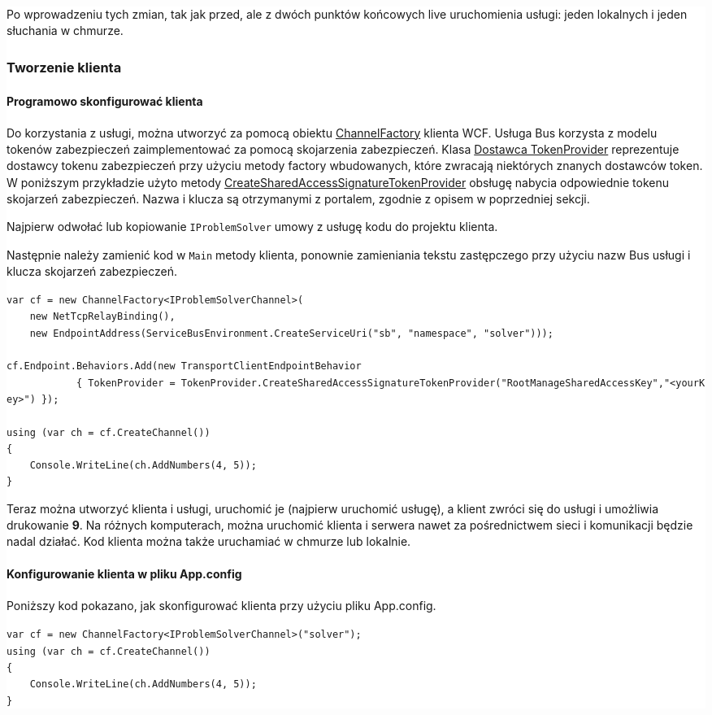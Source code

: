 Po wprowadzeniu tych zmian, tak jak przed, ale z dwóch punktów końcowych live uruchomienia usługi: jeden lokalnych i jeden słuchania w chmurze.

### <a name="create-the-client"></a>Tworzenie klienta

#### <a name="configure-a-client-programmatically"></a>Programowo skonfigurować klienta

Do korzystania z usługi, można utworzyć za pomocą obiektu [ChannelFactory](https://msdn.microsoft.com/library/system.servicemodel.channelfactory.aspx) klienta WCF. Usługa Bus korzysta z modelu tokenów zabezpieczeń zaimplementować za pomocą skojarzenia zabezpieczeń. Klasa [Dostawca TokenProvider](https://msdn.microsoft.com/library/azure/microsoft.servicebus.tokenprovider.aspx) reprezentuje dostawcy tokenu zabezpieczeń przy użyciu metody factory wbudowanych, które zwracają niektórych znanych dostawców token. W poniższym przykładzie użyto metody [CreateSharedAccessSignatureTokenProvider](https://msdn.microsoft.com/library/azure/microsoft.servicebus.tokenprovider.createsharedaccesssignaturetokenprovider.aspx) obsługę nabycia odpowiednie tokenu skojarzeń zabezpieczeń. Nazwa i klucza są otrzymanymi z portalem, zgodnie z opisem w poprzedniej sekcji.

Najpierw odwołać lub kopiowanie `IProblemSolver` umowy z usługę kodu do projektu klienta.

Następnie należy zamienić kod w `Main` metody klienta, ponownie zamieniania tekstu zastępczego przy użyciu nazw Bus usługi i klucza skojarzeń zabezpieczeń.

```
var cf = new ChannelFactory<IProblemSolverChannel>(
    new NetTcpRelayBinding(),
    new EndpointAddress(ServiceBusEnvironment.CreateServiceUri("sb", "namespace", "solver")));

cf.Endpoint.Behaviors.Add(new TransportClientEndpointBehavior
            { TokenProvider = TokenProvider.CreateSharedAccessSignatureTokenProvider("RootManageSharedAccessKey","<yourKey>") });

using (var ch = cf.CreateChannel())
{
    Console.WriteLine(ch.AddNumbers(4, 5));
}
```

Teraz można utworzyć klienta i usługi, uruchomić je (najpierw uruchomić usługę), a klient zwróci się do usługi i umożliwia drukowanie **9**. Na różnych komputerach, można uruchomić klienta i serwera nawet za pośrednictwem sieci i komunikacji będzie nadal działać. Kod klienta można także uruchamiać w chmurze lub lokalnie.

#### <a name="configure-a-client-in-the-appconfig-file"></a>Konfigurowanie klienta w pliku App.config

Poniższy kod pokazano, jak skonfigurować klienta przy użyciu pliku App.config.

```
var cf = new ChannelFactory<IProblemSolverChannel>("solver");
using (var ch = cf.CreateChannel())
{
    Console.WriteLine(ch.AddNumbers(4, 5));
}
```
